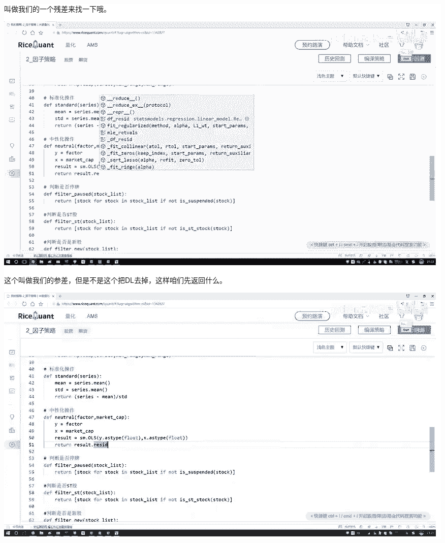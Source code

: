 叫做我们的一个残差来找一下哦。

![](img/73face00c7df61bed181958ca9c80a42_116.png)

这个叫做我们的参差，但是不是这个把DL去掉，这样咱们先返回什么。

![](img/73face00c7df61bed181958ca9c80a42_118.png)
